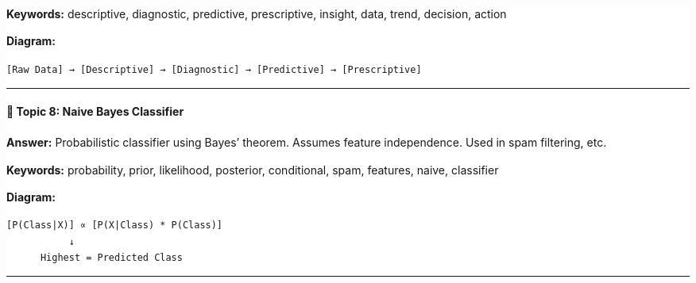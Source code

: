 **Keywords:** descriptive, diagnostic, predictive, prescriptive, insight, data, trend, decision, action

**Diagram:**

```
[Raw Data] → [Descriptive] → [Diagnostic] → [Predictive] → [Prescriptive]
```

---

#### 📘 Topic 8: Naive Bayes Classifier

**Answer:**
Probabilistic classifier using Bayes’ theorem. Assumes feature independence. Used in spam filtering, etc.

**Keywords:** probability, prior, likelihood, posterior, conditional, spam, features, naive, classifier

**Diagram:**

```
[P(Class|X)] ∝ [P(X|Class) * P(Class)]
           ↓
      Highest = Predicted Class
```

---

